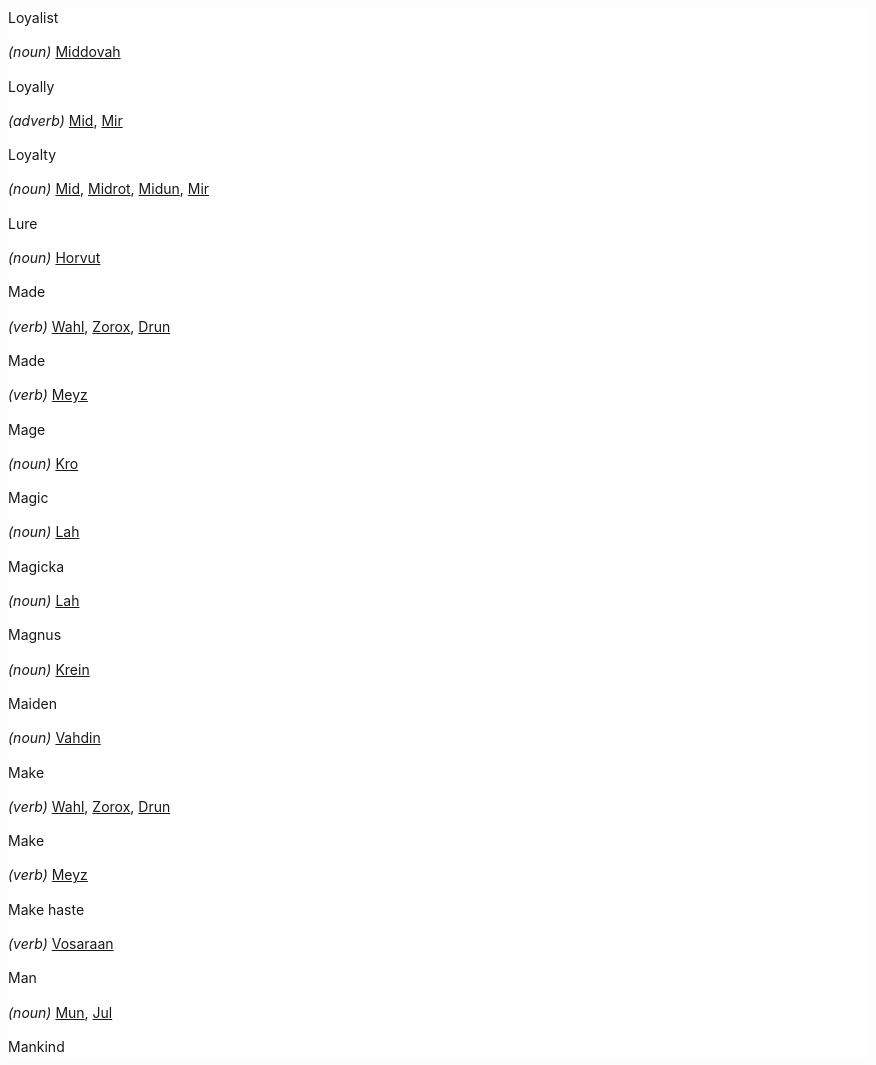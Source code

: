 Loyalist

_(noun)_ [Middovah](https://www.thuum.org/word.php?w=963)

Loyally

_(adverb)_ [Mid](https://www.thuum.org/word.php?w=962), [Mir](https://www.thuum.org/word.php?w=973)

Loyalty

_(noun)_ [Mid](https://www.thuum.org/word.php?w=962), [Midrot](https://www.thuum.org/word.php?w=964), [Midun](https://www.thuum.org/word.php?w=965), [Mir](https://www.thuum.org/word.php?w=973)

Lure

_(noun)_ [Horvut](https://www.thuum.org/word.php?w=847)

Made

_(verb)_ [Wahl](https://www.thuum.org/word.php?w=1249), [Zorox](https://www.thuum.org/word.php?w=1284), [Drun](https://www.thuum.org/word.php?w=745)

Made

_(verb)_ [Meyz](https://www.thuum.org/word.php?w=961)

Mage

_(noun)_ [Kro](https://www.thuum.org/word.php?w=916)

Magic

_(noun)_ [Lah](https://www.thuum.org/word.php?w=930)

Magicka

_(noun)_ [Lah](https://www.thuum.org/word.php?w=930)

Magnus

_(noun)_ [Krein](https://www.thuum.org/word.php?w=901)

Maiden

_(noun)_ [Vahdin](https://www.thuum.org/word.php?w=1202)

Make

_(verb)_ [Wahl](https://www.thuum.org/word.php?w=1249), [Zorox](https://www.thuum.org/word.php?w=1284), [Drun](https://www.thuum.org/word.php?w=745)

Make

_(verb)_ [Meyz](https://www.thuum.org/word.php?w=961)

Make haste

_(verb)_ [Vosaraan](https://www.thuum.org/word.php?w=1237)

Man

_(noun)_ [Mun](https://www.thuum.org/word.php?w=988), [Jul](https://www.thuum.org/word.php?w=859)

Mankind
